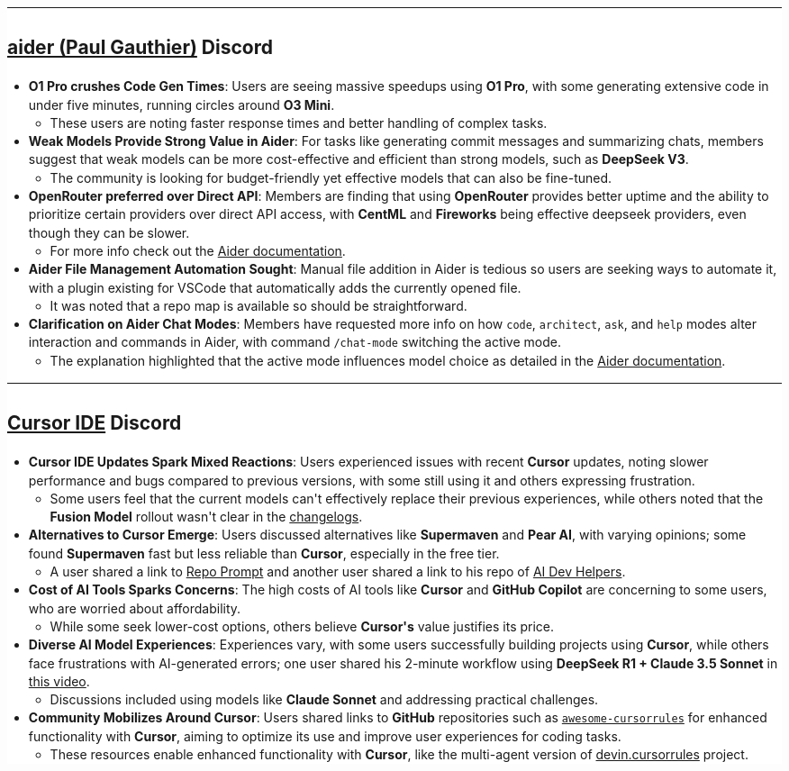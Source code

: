 

---



## [aider (Paul Gauthier)](https://discord.com/channels/1131200896827654144) Discord

- **O1 Pro crushes Code Gen Times**: Users are seeing massive speedups using **O1 Pro**, with some generating extensive code in under five minutes, running circles around **O3 Mini**.
   - These users are noting faster response times and better handling of complex tasks.
- **Weak Models Provide Strong Value in Aider**: For tasks like generating commit messages and summarizing chats, members suggest that weak models can be more cost-effective and efficient than strong models, such as **DeepSeek V3**.
   - The community is looking for budget-friendly yet effective models that can also be fine-tuned.
- **OpenRouter preferred over Direct API**: Members are finding that using **OpenRouter** provides better uptime and the ability to prioritize certain providers over direct API access, with **CentML** and **Fireworks** being effective deepseek providers, even though they can be slower.
   - For more info check out the [Aider documentation](https://aider.chat/docs/llms/openrouter.html#controlling-provider-selection).
- **Aider File Management Automation Sought**: Manual file addition in Aider is tedious so users are seeking ways to automate it, with a plugin existing for VSCode that automatically adds the currently opened file.
   - It was noted that a repo map is available so should be straightforward.
- **Clarification on Aider Chat Modes**: Members have requested more info on how `code`, `architect`, `ask`, and `help` modes alter interaction and commands in Aider, with command `/chat-mode` switching the active mode.
   - The explanation highlighted that the active mode influences model choice as detailed in the [Aider documentation](https://aider.chat/docs/usage/modes.html).



---



## [Cursor IDE](https://discord.com/channels/1074847526655643750) Discord

- **Cursor IDE Updates Spark Mixed Reactions**: Users experienced issues with recent **Cursor** updates, noting slower performance and bugs compared to previous versions, with some still using it and others expressing frustration.
   - Some users feel that the current models can't effectively replace their previous experiences, while others noted that the **Fusion Model** rollout wasn't clear in the [changelogs](https://www.cursor.com/changelog).
- **Alternatives to Cursor Emerge**: Users discussed alternatives like **Supermaven** and **Pear AI**, with varying opinions; some found **Supermaven** fast but less reliable than **Cursor**, especially in the free tier.
   - A user shared a link to [Repo Prompt](https://repoprompt.com/) and another user shared a link to his repo of [AI Dev Helpers](https://github.com/vbwyrde/AI_Dev_Helpers).
- **Cost of AI Tools Sparks Concerns**: The high costs of AI tools like **Cursor** and **GitHub Copilot** are concerning to some users, who are worried about affordability.
   - While some seek lower-cost options, others believe **Cursor's** value justifies its price.
- **Diverse AI Model Experiences**: Experiences vary, with some users successfully building projects using **Cursor**, while others face frustrations with AI-generated errors; one user shared his 2-minute workflow using **DeepSeek R1 + Claude 3.5 Sonnet** in [this video](https://youtu.be/FrM6ZzCiLwU).
   - Discussions included using models like **Claude Sonnet** and addressing practical challenges.
- **Community Mobilizes Around Cursor**: Users shared links to **GitHub** repositories such as [`awesome-cursorrules`](https://github.com/PatrickJS/awesome-cursorrules?tab=readme-ov-file) for enhanced functionality with **Cursor**, aiming to optimize its use and improve user experiences for coding tasks.
   - These resources enable enhanced functionality with **Cursor**, like the multi-agent version of [devin.cursorrules](https://github.com/grapeot/devin.cursorrules/tree/multi-agent) project.
